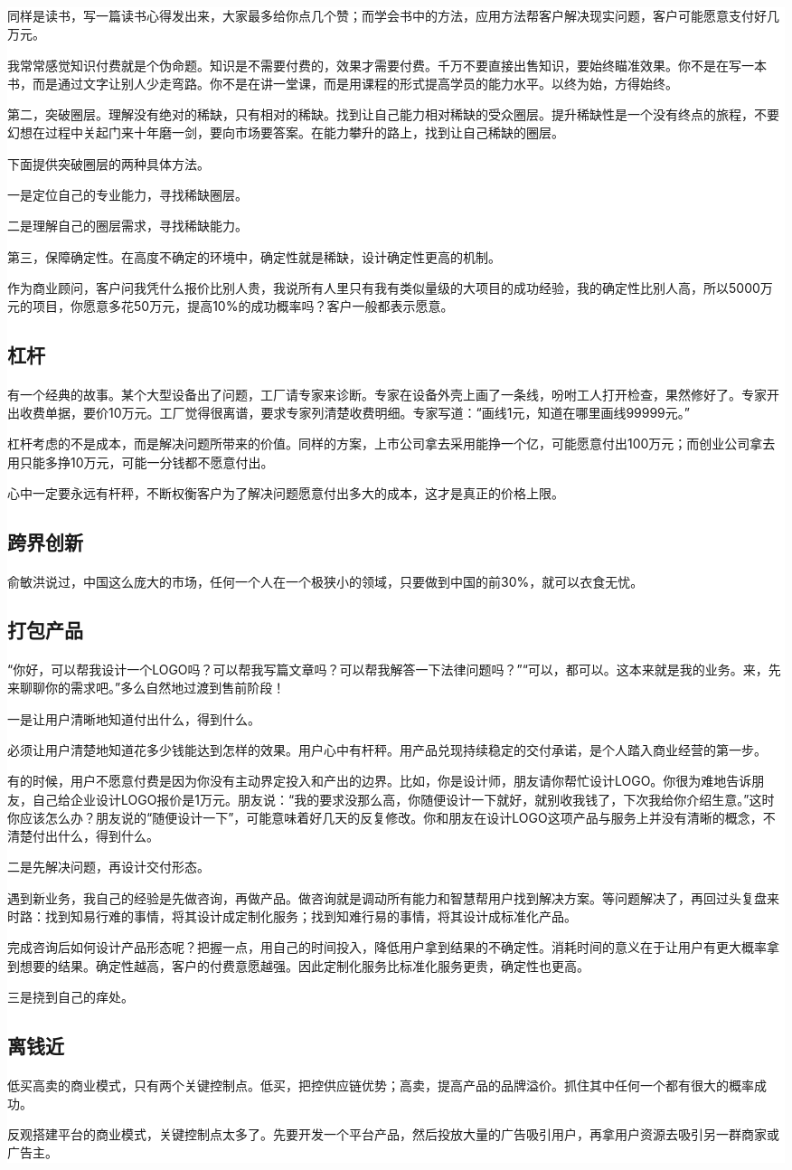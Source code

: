 同样是读书，写一篇读书心得发出来，大家最多给你点几个赞；而学会书中的方法，应用方法帮客户解决现实问题，客户可能愿意支付好几万元。

我常常感觉知识付费就是个伪命题。知识是不需要付费的，效果才需要付费。千万不要直接出售知识，要始终瞄准效果。你不是在写一本书，而是通过文字让别人少走弯路。你不是在讲一堂课，而是用课程的形式提高学员的能力水平。以终为始，方得始终。

第二，突破圈层。理解没有绝对的稀缺，只有相对的稀缺。找到让自己能力相对稀缺的受众圈层。提升稀缺性是一个没有终点的旅程，不要幻想在过程中关起门来十年磨一剑，要向市场要答案。在能力攀升的路上，找到让自己稀缺的圈层。

下面提供突破圈层的两种具体方法。

一是定位自己的专业能力，寻找稀缺圈层。

二是理解自己的圈层需求，寻找稀缺能力。

第三，保障确定性。在高度不确定的环境中，确定性就是稀缺，设计确定性更高的机制。

作为商业顾问，客户问我凭什么报价比别人贵，我说所有人里只有我有类似量级的大项目的成功经验，我的确定性比别人高，所以5000万元的项目，你愿意多花50万元，提高10%的成功概率吗？客户一般都表示愿意。

## 杠杆

有一个经典的故事。某个大型设备出了问题，工厂请专家来诊断。专家在设备外壳上画了一条线，吩咐工人打开检查，果然修好了。专家开出收费单据，要价10万元。工厂觉得很离谱，要求专家列清楚收费明细。专家写道：“画线1元，知道在哪里画线99999元。”

杠杆考虑的不是成本，而是解决问题所带来的价值。同样的方案，上市公司拿去采用能挣一个亿，可能愿意付出100万元；而创业公司拿去用只能多挣10万元，可能一分钱都不愿意付出。

心中一定要永远有杆秤，不断权衡客户为了解决问题愿意付出多大的成本，这才是真正的价格上限。

## 跨界创新

俞敏洪说过，中国这么庞大的市场，任何一个人在一个极狭小的领域，只要做到中国的前30%，就可以衣食无忧。

## 打包产品

“你好，可以帮我设计一个LOGO吗？可以帮我写篇文章吗？可以帮我解答一下法律问题吗？”“可以，都可以。这本来就是我的业务。来，先来聊聊你的需求吧。”多么自然地过渡到售前阶段！

一是让用户清晰地知道付出什么，得到什么。

必须让用户清楚地知道花多少钱能达到怎样的效果。用户心中有杆秤。用产品兑现持续稳定的交付承诺，是个人踏入商业经营的第一步。

有的时候，用户不愿意付费是因为你没有主动界定投入和产出的边界。比如，你是设计师，朋友请你帮忙设计LOGO。你很为难地告诉朋友，自己给企业设计LOGO报价是1万元。朋友说：“我的要求没那么高，你随便设计一下就好，就别收我钱了，下次我给你介绍生意。”这时你应该怎么办？朋友说的“随便设计一下”，可能意味着好几天的反复修改。你和朋友在设计LOGO这项产品与服务上并没有清晰的概念，不清楚付出什么，得到什么。

二是先解决问题，再设计交付形态。

遇到新业务，我自己的经验是先做咨询，再做产品。做咨询就是调动所有能力和智慧帮用户找到解决方案。等问题解决了，再回过头复盘来时路：找到知易行难的事情，将其设计成定制化服务；找到知难行易的事情，将其设计成标准化产品。

完成咨询后如何设计产品形态呢？把握一点，用自己的时间投入，降低用户拿到结果的不确定性。消耗时间的意义在于让用户有更大概率拿到想要的结果。确定性越高，客户的付费意愿越强。因此定制化服务比标准化服务更贵，确定性也更高。

三是挠到自己的痒处。

## 离钱近

低买高卖的商业模式，只有两个关键控制点。低买，把控供应链优势；高卖，提高产品的品牌溢价。抓住其中任何一个都有很大的概率成功。

反观搭建平台的商业模式，关键控制点太多了。先要开发一个平台产品，然后投放大量的广告吸引用户，再拿用户资源去吸引另一群商家或广告主。
